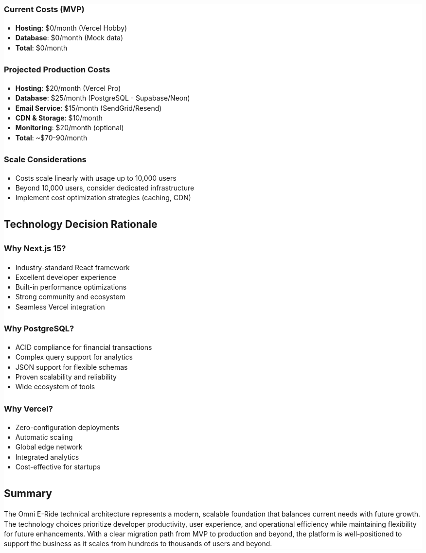 ### Current Costs (MVP)
- **Hosting**: $0/month (Vercel Hobby)
- **Database**: $0/month (Mock data)
- **Total**: $0/month

### Projected Production Costs
- **Hosting**: $20/month (Vercel Pro)
- **Database**: $25/month (PostgreSQL - Supabase/Neon)
- **Email Service**: $15/month (SendGrid/Resend)
- **CDN & Storage**: $10/month
- **Monitoring**: $20/month (optional)
- **Total**: ~$70-90/month

### Scale Considerations
- Costs scale linearly with usage up to 10,000 users
- Beyond 10,000 users, consider dedicated infrastructure
- Implement cost optimization strategies (caching, CDN)

## Technology Decision Rationale

### Why Next.js 15?
- Industry-standard React framework
- Excellent developer experience
- Built-in performance optimizations
- Strong community and ecosystem
- Seamless Vercel integration

### Why PostgreSQL?
- ACID compliance for financial transactions
- Complex query support for analytics
- JSON support for flexible schemas
- Proven scalability and reliability
- Wide ecosystem of tools

### Why Vercel?
- Zero-configuration deployments
- Automatic scaling
- Global edge network
- Integrated analytics
- Cost-effective for startups

## Summary

The Omni E-Ride technical architecture represents a modern, scalable foundation that balances current needs with future growth. The technology choices prioritize developer productivity, user experience, and operational efficiency while maintaining flexibility for future enhancements. With a clear migration path from MVP to production and beyond, the platform is well-positioned to support the business as it scales from hundreds to thousands of users and beyond.
